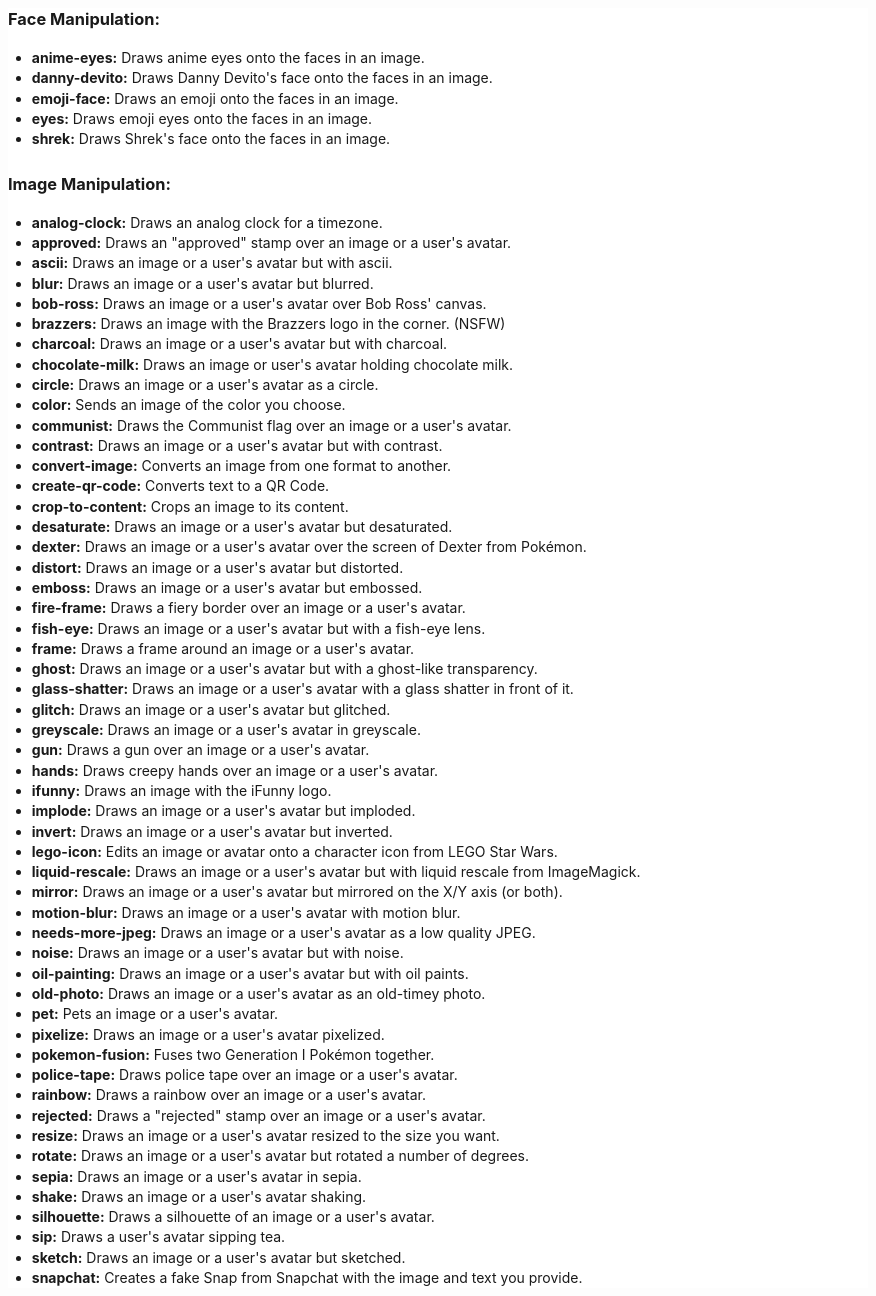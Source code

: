 ### Face Manipulation:

* **anime-eyes:** Draws anime eyes onto the faces in an image.
* **danny-devito:** Draws Danny Devito's face onto the faces in an image.
* **emoji-face:** Draws an emoji onto the faces in an image.
* **eyes:** Draws emoji eyes onto the faces in an image.
* **shrek:** Draws Shrek's face onto the faces in an image.

### Image Manipulation:

* **analog-clock:** Draws an analog clock for a timezone.
* **approved:** Draws an "approved" stamp over an image or a user's avatar.
* **ascii:** Draws an image or a user's avatar but with ascii.
* **blur:** Draws an image or a user's avatar but blurred.
* **bob-ross:** Draws an image or a user's avatar over Bob Ross' canvas.
* **brazzers:** Draws an image with the Brazzers logo in the corner. (NSFW)
* **charcoal:** Draws an image or a user's avatar but with charcoal.
* **chocolate-milk:** Draws an image or user's avatar holding chocolate milk.
* **circle:** Draws an image or a user's avatar as a circle.
* **color:** Sends an image of the color you choose.
* **communist:** Draws the Communist flag over an image or a user's avatar.
* **contrast:** Draws an image or a user's avatar but with contrast.
* **convert-image:** Converts an image from one format to another.
* **create-qr-code:** Converts text to a QR Code.
* **crop-to-content:** Crops an image to its content.
* **desaturate:** Draws an image or a user's avatar but desaturated.
* **dexter:** Draws an image or a user's avatar over the screen of Dexter from Pokémon.
* **distort:** Draws an image or a user's avatar but distorted.
* **emboss:** Draws an image or a user's avatar but embossed.
* **fire-frame:** Draws a fiery border over an image or a user's avatar.
* **fish-eye:** Draws an image or a user's avatar but with a fish-eye lens.
* **frame:** Draws a frame around an image or a user's avatar.
* **ghost:** Draws an image or a user's avatar but with a ghost-like transparency.
* **glass-shatter:** Draws an image or a user's avatar with a glass shatter in front of it.
* **glitch:** Draws an image or a user's avatar but glitched.
* **greyscale:** Draws an image or a user's avatar in greyscale.
* **gun:** Draws a gun over an image or a user's avatar.
* **hands:** Draws creepy hands over an image or a user's avatar.
* **ifunny:** Draws an image with the iFunny logo.
* **implode:** Draws an image or a user's avatar but imploded.
* **invert:** Draws an image or a user's avatar but inverted.
* **lego-icon:** Edits an image or avatar onto a character icon from LEGO Star Wars.
* **liquid-rescale:** Draws an image or a user's avatar but with liquid rescale from ImageMagick.
* **mirror:** Draws an image or a user's avatar but mirrored on the X/Y axis (or both).
* **motion-blur:** Draws an image or a user's avatar with motion blur.
* **needs-more-jpeg:** Draws an image or a user's avatar as a low quality JPEG.
* **noise:** Draws an image or a user's avatar but with noise.
* **oil-painting:** Draws an image or a user's avatar but with oil paints.
* **old-photo:** Draws an image or a user's avatar as an old-timey photo.
* **pet:** Pets an image or a user's avatar.
* **pixelize:** Draws an image or a user's avatar pixelized.
* **pokemon-fusion:** Fuses two Generation I Pokémon together.
* **police-tape:** Draws police tape over an image or a user's avatar.
* **rainbow:** Draws a rainbow over an image or a user's avatar.
* **rejected:** Draws a "rejected" stamp over an image or a user's avatar.
* **resize:** Draws an image or a user's avatar resized to the size you want.
* **rotate:** Draws an image or a user's avatar but rotated a number of degrees.
* **sepia:** Draws an image or a user's avatar in sepia.
* **shake:** Draws an image or a user's avatar shaking.
* **silhouette:** Draws a silhouette of an image or a user's avatar.
* **sip:** Draws a user's avatar sipping tea.
* **sketch:** Draws an image or a user's avatar but sketched.
* **snapchat:** Creates a fake Snap from Snapchat with the image and text you provide.